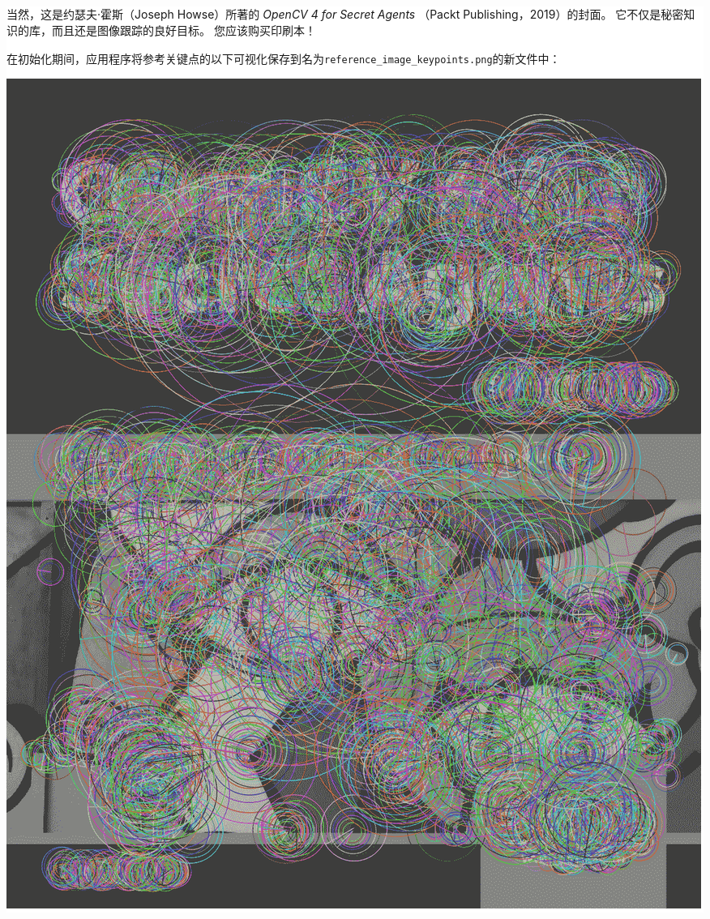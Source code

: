 当然，这是约瑟夫·霍斯（Joseph Howse）所著的 *OpenCV 4 for Secret Agents* （Packt Publishing，2019）的封面。 它不仅是秘密知识的库，而且还是图像跟踪的良好目标。 您应该购买印刷本！

在初始化期间，应用程序将参考关键点的以下可视化保存到名为`reference_image_keypoints.png`的新文件中：

![](img/ec7a39dc-9e79-4bce-a24d-ece3ca277e6d.png)
